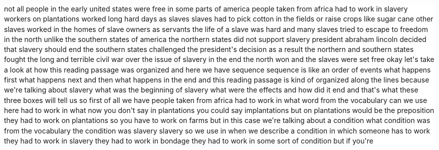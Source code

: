 not all people in the early united
states
were free in some parts of america
people taken from africa had to work
in slavery workers on plantations
worked long hard days
as slaves
slaves had to pick cotton in the fields
or raise crops like sugar cane
other slaves worked in the homes of
slave owners
as servants the life
of a slave was hard and many slaves
tried to escape
to freedom in the north
unlike the southern states of america
the
northern states did not support slavery
president abraham lincoln decided that
slavery should end the southern states
challenged the president's decision
as a result the northern and southern
states
fought the long and terrible civil war
over the issue of slavery
in the end the north won and the slaves
were set
free
okay let's take a look at how this
reading passage was organized and here
we have
sequence sequence is like an order of
events
what happens first what happens next and
then what happens in the end
and this reading passage is kind of
organized along the lines
because we're talking about slavery what
was the beginning of slavery
what were the effects and how did it end
and that's what these three boxes
will tell us so first of all we have
people taken from
africa had to work in
what word from the vocabulary can we use
here had to work in what
now you don't say in plantations you
could say implantations
but on plantations would be the
preposition
they had to work on plantations so you
have to work on
farms but in this case we're talking
about a condition
what condition was from the vocabulary
the condition was
slavery slavery
so we use in when we describe a
condition
in which someone has to work they had to
work in slavery
they had to work in bondage they had to
work
in some sort of condition but if you're